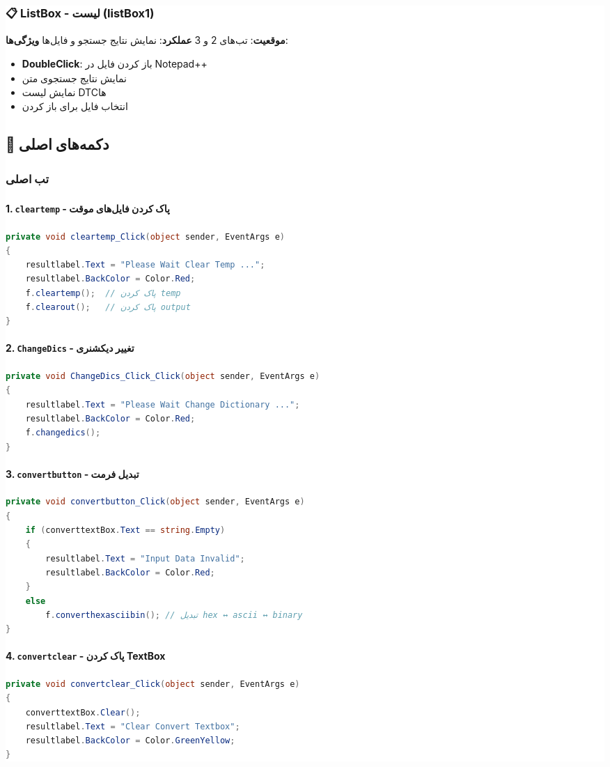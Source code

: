 ### 📋 ListBox - لیست (listBox1)
**موقعیت**: تب‌های 2 و 3
**عملکرد**: نمایش نتایج جستجو و فایل‌ها
**ویژگی‌ها**:
- **DoubleClick**: باز کردن فایل در Notepad++
- نمایش نتایج جستجوی متن
- نمایش لیست DTCها
- انتخاب فایل برای باز کردن

## 🔘 دکمه‌های اصلی

### تب اصلی

#### 1. `cleartemp` - پاک کردن فایل‌های موقت
```csharp
private void cleartemp_Click(object sender, EventArgs e)
{
    resultlabel.Text = "Please Wait Clear Temp ...";
    resultlabel.BackColor = Color.Red;
    f.cleartemp();  // پاک کردن temp
    f.clearout();   // پاک کردن output
}
```

#### 2. `ChangeDics` - تغییر دیکشنری
```csharp
private void ChangeDics_Click_Click(object sender, EventArgs e)
{
    resultlabel.Text = "Please Wait Change Dictionary ...";
    resultlabel.BackColor = Color.Red;
    f.changedics();
}
```

#### 3. `convertbutton` - تبدیل فرمت
```csharp
private void convertbutton_Click(object sender, EventArgs e)
{
    if (converttextBox.Text == string.Empty)
    {
        resultlabel.Text = "Input Data Invalid";
        resultlabel.BackColor = Color.Red;
    }
    else
        f.converthexasciibin(); // تبدیل hex ↔ ascii ↔ binary
}
```

#### 4. `convertclear` - پاک کردن TextBox
```csharp
private void convertclear_Click(object sender, EventArgs e)
{
    converttextBox.Clear();
    resultlabel.Text = "Clear Convert Textbox";
    resultlabel.BackColor = Color.GreenYellow;
}
```
